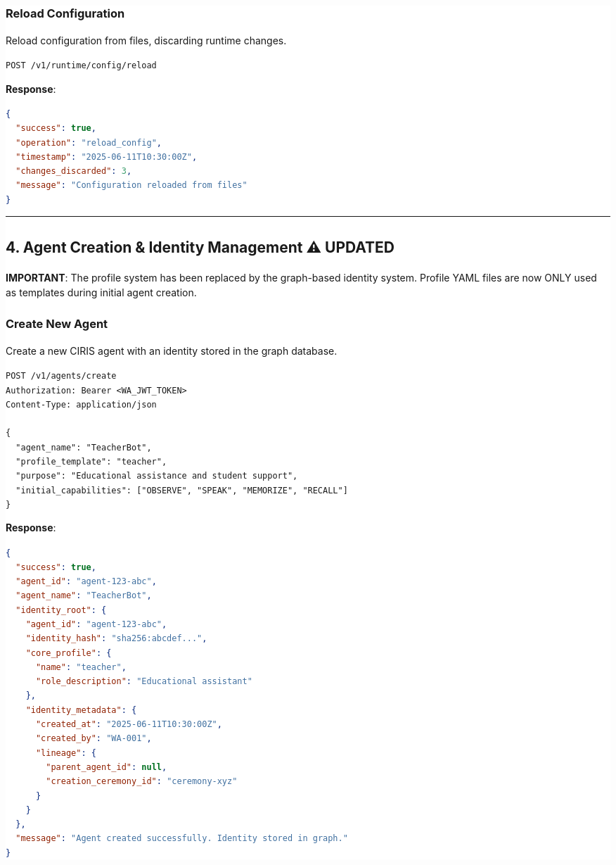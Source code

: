 ### Reload Configuration
Reload configuration from files, discarding runtime changes.

```http
POST /v1/runtime/config/reload
```

**Response**:
```json
{
  "success": true,
  "operation": "reload_config",
  "timestamp": "2025-06-11T10:30:00Z",
  "changes_discarded": 3,
  "message": "Configuration reloaded from files"
}
```

---

## 4. Agent Creation & Identity Management ⚠️ **UPDATED**

**IMPORTANT**: The profile system has been replaced by the graph-based identity system. Profile YAML files are now ONLY used as templates during initial agent creation.

### Create New Agent
Create a new CIRIS agent with an identity stored in the graph database.

```http
POST /v1/agents/create
Authorization: Bearer <WA_JWT_TOKEN>
Content-Type: application/json

{
  "agent_name": "TeacherBot",
  "profile_template": "teacher",
  "purpose": "Educational assistance and student support",
  "initial_capabilities": ["OBSERVE", "SPEAK", "MEMORIZE", "RECALL"]
}
```

**Response**:
```json
{
  "success": true,
  "agent_id": "agent-123-abc",
  "agent_name": "TeacherBot",
  "identity_root": {
    "agent_id": "agent-123-abc",
    "identity_hash": "sha256:abcdef...",
    "core_profile": {
      "name": "teacher",
      "role_description": "Educational assistant"
    },
    "identity_metadata": {
      "created_at": "2025-06-11T10:30:00Z",
      "created_by": "WA-001",
      "lineage": {
        "parent_agent_id": null,
        "creation_ceremony_id": "ceremony-xyz"
      }
    }
  },
  "message": "Agent created successfully. Identity stored in graph."
}
```